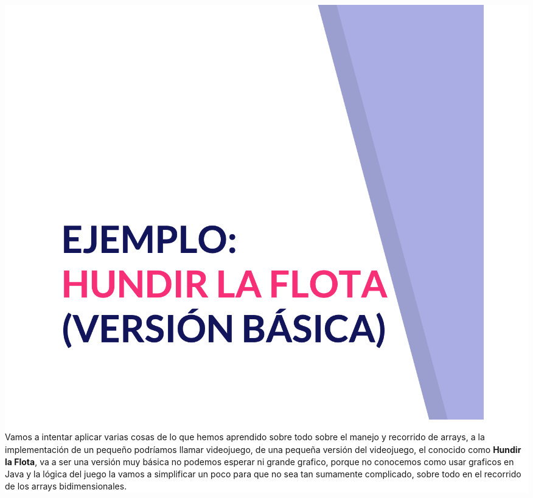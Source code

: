 ![Hundir_la_flota-1](images/Hundir_la_flota-1.png)

Vamos a intentar aplicar varias cosas de lo que hemos aprendido sobre todo sobre el manejo y recorrido de arrays, a la implementación de un pequeño podríamos llamar videojuego, de una pequeña versión del videojuego, el conocido como **Hundir la Flota**, va a ser una versión muy básica no podemos esperar ni grande grafico, porque no conocemos como usar graficos en Java y la lógica del juego la vamos a simplificar un poco para que no sea tan sumamente complicado, sobre todo en el recorrido de los arrays bidimensionales.
